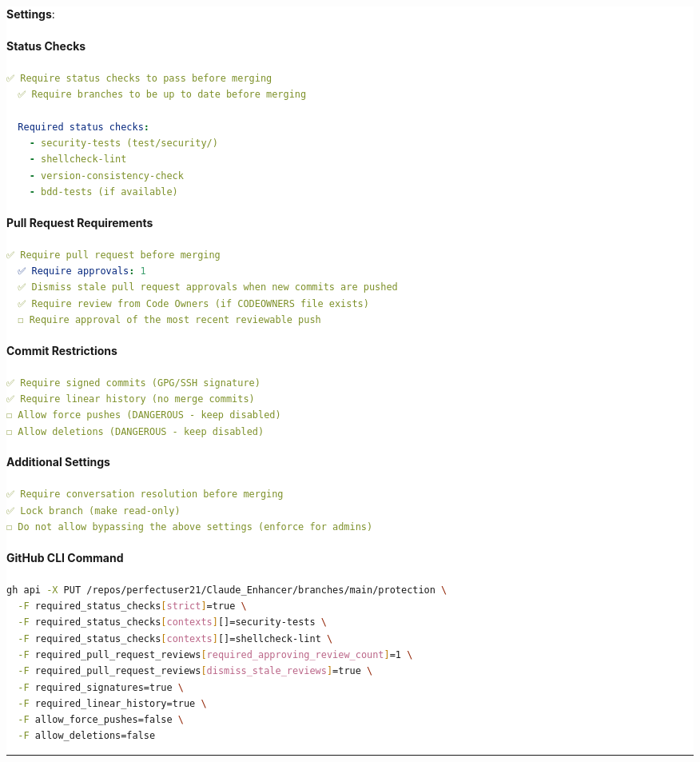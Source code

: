 **Settings**:

#### Status Checks
```yaml
✅ Require status checks to pass before merging
  ✅ Require branches to be up to date before merging

  Required status checks:
    - security-tests (test/security/)
    - shellcheck-lint
    - version-consistency-check
    - bdd-tests (if available)
```

#### Pull Request Requirements
```yaml
✅ Require pull request before merging
  ✅ Require approvals: 1
  ✅ Dismiss stale pull request approvals when new commits are pushed
  ✅ Require review from Code Owners (if CODEOWNERS file exists)
  ☐ Require approval of the most recent reviewable push
```

#### Commit Restrictions
```yaml
✅ Require signed commits (GPG/SSH signature)
✅ Require linear history (no merge commits)
☐ Allow force pushes (DANGEROUS - keep disabled)
☐ Allow deletions (DANGEROUS - keep disabled)
```

#### Additional Settings
```yaml
✅ Require conversation resolution before merging
✅ Lock branch (make read-only)
☐ Do not allow bypassing the above settings (enforce for admins)
```

#### GitHub CLI Command
```bash
gh api -X PUT /repos/perfectuser21/Claude_Enhancer/branches/main/protection \
  -F required_status_checks[strict]=true \
  -F required_status_checks[contexts][]=security-tests \
  -F required_status_checks[contexts][]=shellcheck-lint \
  -F required_pull_request_reviews[required_approving_review_count]=1 \
  -F required_pull_request_reviews[dismiss_stale_reviews]=true \
  -F required_signatures=true \
  -F required_linear_history=true \
  -F allow_force_pushes=false \
  -F allow_deletions=false
```

---
